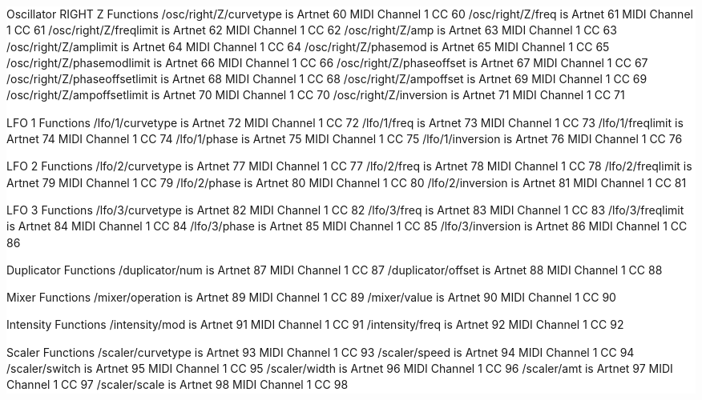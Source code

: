 Oscillator RIGHT Z Functions
/osc/right/Z/curvetype is Artnet 60  MIDI Channel 1 CC 60
/osc/right/Z/freq is Artnet 61  MIDI Channel 1 CC 61
/osc/right/Z/freqlimit is Artnet 62  MIDI Channel 1 CC 62
/osc/right/Z/amp is Artnet 63  MIDI Channel 1 CC 63
/osc/right/Z/amplimit is Artnet 64  MIDI Channel 1 CC 64
/osc/right/Z/phasemod is Artnet 65  MIDI Channel 1 CC 65
/osc/right/Z/phasemodlimit is Artnet 66  MIDI Channel 1 CC 66
/osc/right/Z/phaseoffset is Artnet 67  MIDI Channel 1 CC 67
/osc/right/Z/phaseoffsetlimit is Artnet 68  MIDI Channel 1 CC 68
/osc/right/Z/ampoffset is Artnet 69  MIDI Channel 1 CC 69
/osc/right/Z/ampoffsetlimit is Artnet 70  MIDI Channel 1 CC 70
/osc/right/Z/inversion is Artnet 71  MIDI Channel 1 CC 71

LFO 1 Functions
/lfo/1/curvetype is Artnet 72  MIDI Channel 1 CC 72
/lfo/1/freq is Artnet 73  MIDI Channel 1 CC 73
/lfo/1/freqlimit is Artnet 74  MIDI Channel 1 CC 74
/lfo/1/phase is Artnet 75  MIDI Channel 1 CC 75
/lfo/1/inversion is Artnet 76  MIDI Channel 1 CC 76

LFO 2 Functions
/lfo/2/curvetype is Artnet 77  MIDI Channel 1 CC 77
/lfo/2/freq is Artnet 78  MIDI Channel 1 CC 78
/lfo/2/freqlimit is Artnet 79  MIDI Channel 1 CC 79
/lfo/2/phase is Artnet 80  MIDI Channel 1 CC 80
/lfo/2/inversion is Artnet 81  MIDI Channel 1 CC 81

LFO 3 Functions
/lfo/3/curvetype is Artnet 82  MIDI Channel 1 CC 82
/lfo/3/freq is Artnet 83  MIDI Channel 1 CC 83
/lfo/3/freqlimit is Artnet 84  MIDI Channel 1 CC 84
/lfo/3/phase is Artnet 85  MIDI Channel 1 CC 85
/lfo/3/inversion is Artnet 86  MIDI Channel 1 CC 86

Duplicator Functions
/duplicator/num is Artnet 87  MIDI Channel 1 CC 87
/duplicator/offset is Artnet 88  MIDI Channel 1 CC 88

Mixer Functions
/mixer/operation is Artnet 89  MIDI Channel 1 CC 89
/mixer/value is Artnet 90  MIDI Channel 1 CC 90

Intensity Functions
/intensity/mod is Artnet 91  MIDI Channel 1 CC 91
/intensity/freq is Artnet 92  MIDI Channel 1 CC 92

Scaler Functions
/scaler/curvetype is Artnet 93  MIDI Channel 1 CC 93
/scaler/speed is Artnet 94  MIDI Channel 1 CC 94
/scaler/switch is Artnet 95  MIDI Channel 1 CC 95
/scaler/width is Artnet 96  MIDI Channel 1 CC 96
/scaler/amt is Artnet 97  MIDI Channel 1 CC 97
/scaler/scale is Artnet 98  MIDI Channel 1 CC 98
